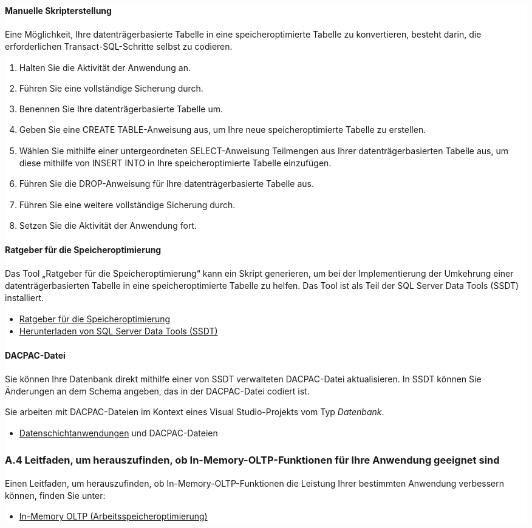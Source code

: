 #### <a name="manual-scripting"></a>Manuelle Skripterstellung

Eine Möglichkeit, Ihre datenträgerbasierte Tabelle in eine speicheroptimierte Tabelle zu konvertieren, besteht darin, die erforderlichen Transact-SQL-Schritte selbst zu codieren.


1. Halten Sie die Aktivität der Anwendung an.

2. Führen Sie eine vollständige Sicherung durch.

3. Benennen Sie Ihre datenträgerbasierte Tabelle um.

4. Geben Sie eine CREATE TABLE-Anweisung aus, um Ihre neue speicheroptimierte Tabelle zu erstellen.

5. Wählen Sie mithilfe einer untergeordneten SELECT-Anweisung Teilmengen aus Ihrer datenträgerbasierten Tabelle aus, um diese mithilfe von INSERT INTO in Ihre speicheroptimierte Tabelle einzufügen.

6. Führen Sie die DROP-Anweisung für Ihre datenträgerbasierte Tabelle aus.

7. Führen Sie eine weitere vollständige Sicherung durch.

8. Setzen Sie die Aktivität der Anwendung fort.


#### <a name="memory-optimization-advisor"></a>Ratgeber für die Speicheroptimierung

Das Tool „Ratgeber für die Speicheroptimierung“ kann ein Skript generieren, um bei der Implementierung der Umkehrung einer datenträgerbasierten Tabelle in eine speicheroptimierte Tabelle zu helfen. Das Tool ist als Teil der SQL Server Data Tools (SSDT) installiert.

- [Ratgeber für die Speicheroptimierung](../../relational-databases/in-memory-oltp/memory-optimization-advisor.md)
- [Herunterladen von SQL Server Data Tools (SSDT)](../../ssdt/download-sql-server-data-tools-ssdt.md)


#### <a name="dacpac-file"></a>DACPAC-Datei

Sie können Ihre Datenbank direkt mithilfe einer von SSDT verwalteten DACPAC-Datei aktualisieren. In SSDT können Sie Änderungen an dem Schema angeben, das in der DACPAC-Datei codiert ist.

Sie arbeiten mit DACPAC-Dateien im Kontext eines Visual Studio-Projekts vom Typ *Datenbank*.

- [Datenschichtanwendungen](../../relational-databases/data-tier-applications/data-tier-applications.md) und DACPAC-Dateien



### <a name="a4-guidance-for-whether-in-memory-oltp-features-are-right-for-your-application"></a>A.4 Leitfaden, um herauszufinden, ob In-Memory-OLTP-Funktionen für Ihre Anwendung geeignet sind

Einen Leitfaden, um herauszufinden, ob In-Memory-OLTP-Funktionen die Leistung Ihrer bestimmten Anwendung verbessern können, finden Sie unter:

- [In-Memory OLTP (Arbeitsspeicheroptimierung)](../../relational-databases/in-memory-oltp/in-memory-oltp-in-memory-optimization.md)
